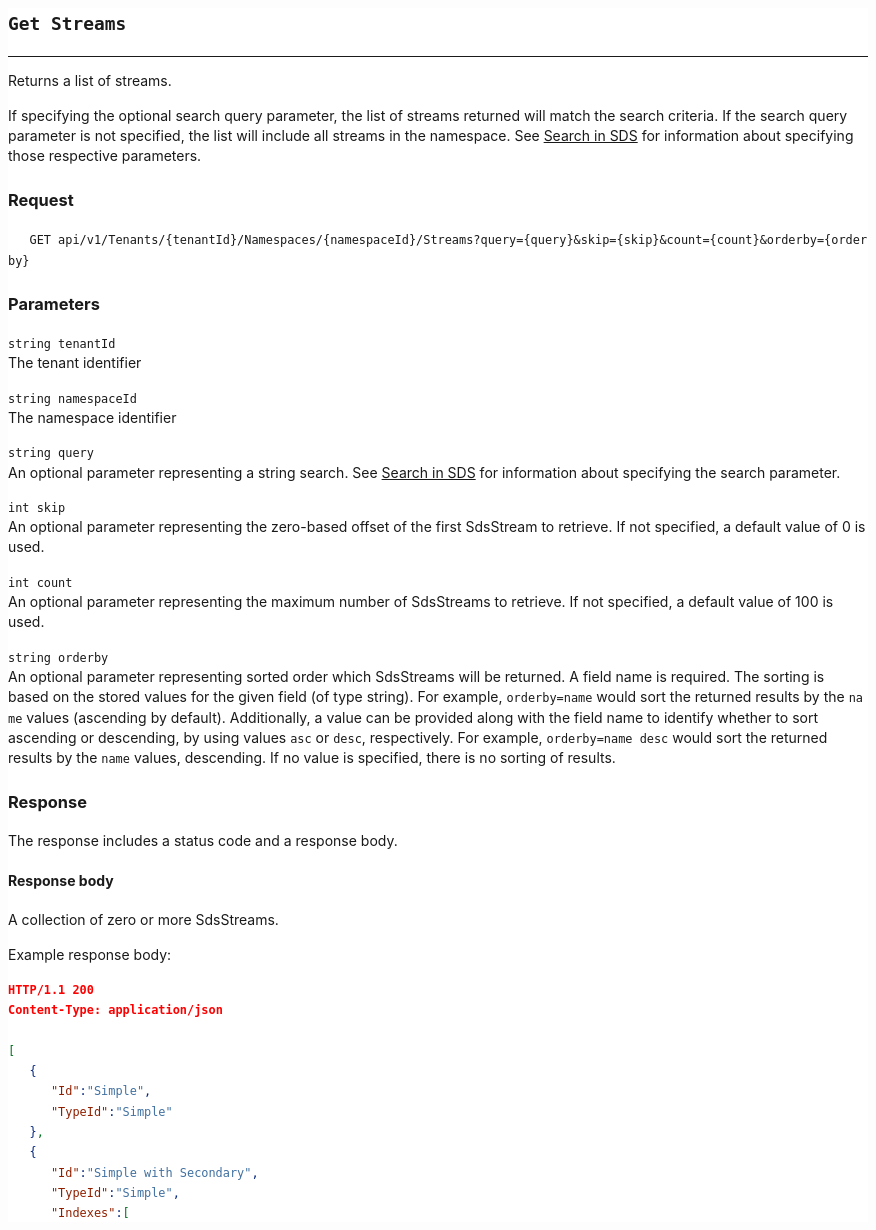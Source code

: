 
## `Get Streams` 
------
Returns a list of streams.

If specifying the optional search query parameter, the list of streams returned will match 
the search criteria. If the search query parameter is not specified, the list will include 
all streams in the namespace. See [Search in SDS](xref:sdsSearching) 
for information about specifying those respective parameters.


### Request
 ```text
	GET api/v1/Tenants/{tenantId}/Namespaces/{namespaceId}/Streams?query={query}&skip={skip}&count={count}&orderby={orderby}
 ```

### Parameters

`string tenantId`  
The tenant identifier

`string namespaceId`  
The namespace identifier

`string query`  
An optional parameter representing a string search. 
See [Search in SDS](xref:sdsSearching)
for information about specifying the search parameter.

`int skip`  
An optional parameter representing the zero-based offset of the first SdsStream to retrieve. 
If not specified, a default value of 0 is used.

`int count`  
An optional parameter representing the maximum number of SdsStreams to retrieve. 
If not specified, a default value of 100 is used.

`string orderby`  
An optional parameter representing sorted order which SdsStreams will be returned. A field name is required. The sorting is based on the stored values for the given field (of type string). For example, ``orderby=name`` would sort the returned results by the ``name`` values (ascending by default). Additionally, a value can be provided along with the field name to identify whether to sort ascending or descending, by using values ``asc`` or ``desc``, respectively. For example, ``orderby=name desc`` would sort the returned results by the ``name`` values, descending. If no value is specified, there is no sorting of results.

### Response
The response includes a status code and a response body.

#### Response body 
A collection of zero or more SdsStreams.

Example response body:
```json
HTTP/1.1 200
Content-Type: application/json

[  
   {  
      "Id":"Simple",
      "TypeId":"Simple"
   },
   {  
      "Id":"Simple with Secondary",
      "TypeId":"Simple",
      "Indexes":[  
```